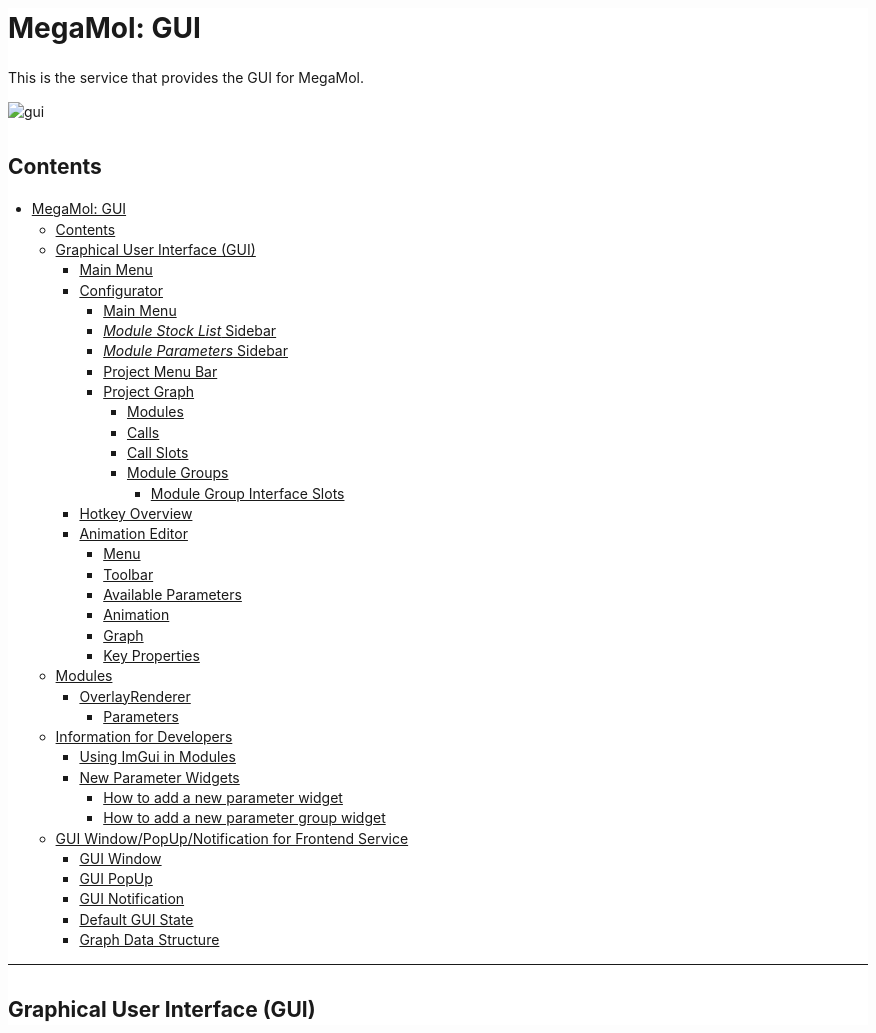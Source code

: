# MegaMol: GUI

This is the service that provides the GUI for MegaMol.

![gui](gui.jpg)


## Contents
- [MegaMol: GUI](#megamol-gui)
  - [Contents](#contents)
  - [Graphical User Interface (GUI)](#graphical-user-interface-gui)
    - [Main Menu](#main-menu)
    - [Configurator](#configurator)
      - [Main Menu](#main-menu-1)
      - [*Module Stock List* Sidebar](#module-stock-list-sidebar)
      - [*Module Parameters* Sidebar](#module-parameters-sidebar)
      - [Project Menu Bar](#project-menu-bar)
      - [Project Graph](#project-graph)
        - [Modules](#modules)
        - [Calls](#calls)
        - [Call Slots](#call-slots)
        - [Module Groups](#module-groups)
          - [Module Group Interface Slots](#module-group-interface-slots)
    - [Hotkey Overview](#hotkey-overview)
    - [Animation Editor](#animation-editor)
      - [Menu](#menu)
      - [Toolbar](#toolbar)
      - [Available Parameters](#available-parameters)
      - [Animation](#animation)
      - [Graph](#graph)
      - [Key Properties](#key-properties)
  - [Modules](#modules-1)
    - [OverlayRenderer](#overlayrenderer)
      - [Parameters](#parameters)
  - [Information for Developers](#information-for-developers)
    - [Using ImGui in Modules](#using-imgui-in-modules)
    - [New Parameter Widgets](#new-parameter-widgets)
      - [How to add a new parameter widget](#how-to-add-a-new-parameter-widget)
      - [How to add a new parameter group widget](#how-to-add-a-new-parameter-group-widget)
  - [GUI Window/PopUp/Notification for Frontend Service](#gui-windowpopupnotification-for-frontend-service)
    - [GUI Window](#gui-window)
    - [GUI PopUp](#gui-popup)
    - [GUI Notification](#gui-notification)
    - [Default GUI State](#default-gui-state)
    - [Graph Data Structure](#graph-data-structure)


---

## Graphical User Interface (GUI)
